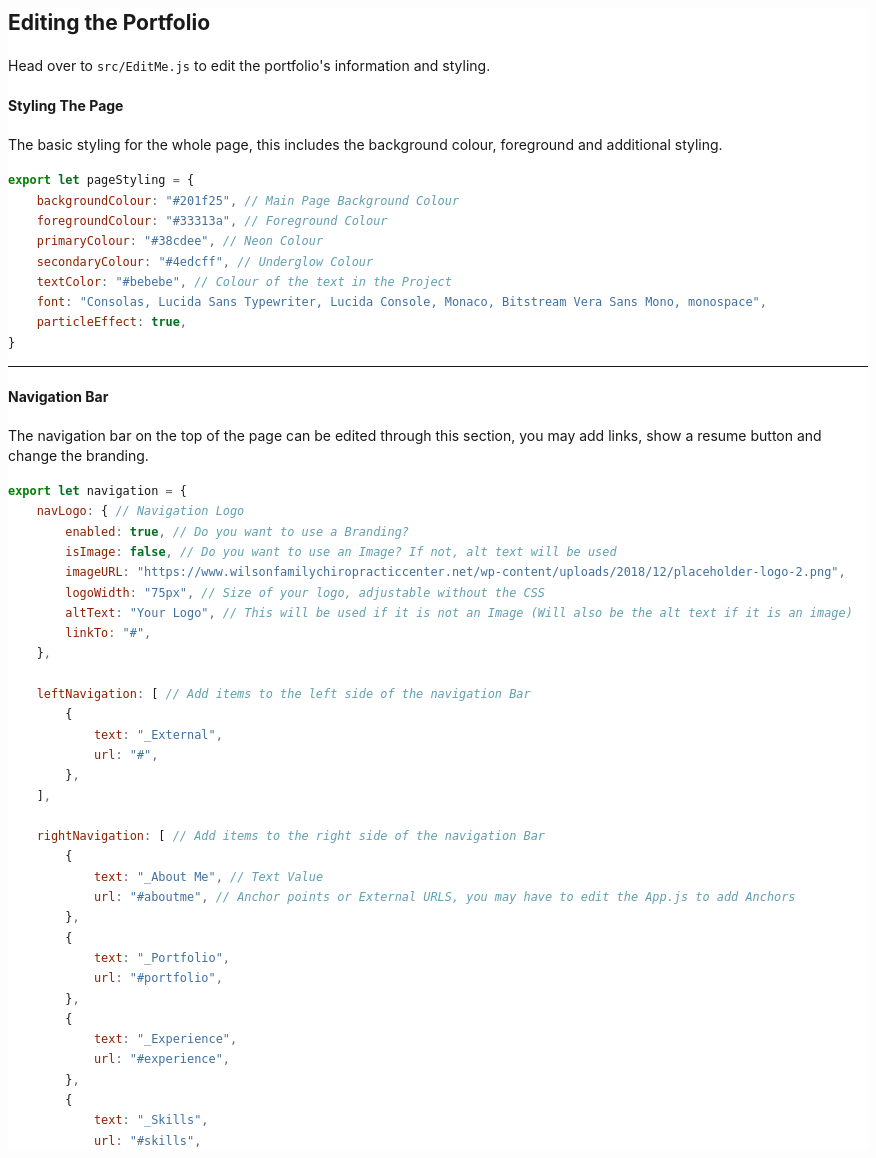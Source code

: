 ## Editing the Portfolio

Head over to `src/EditMe.js` to edit the portfolio's information and styling.

#### Styling The Page

The basic styling for the whole page, this includes the background colour, foreground and additional styling.

```javascript
export let pageStyling = {
    backgroundColour: "#201f25", // Main Page Background Colour
    foregroundColour: "#33313a", // Foreground Colour
    primaryColour: "#38cdee", // Neon Colour
    secondaryColour: "#4edcff", // Underglow Colour
    textColor: "#bebebe", // Colour of the text in the Project
    font: "Consolas, Lucida Sans Typewriter, Lucida Console, Monaco, Bitstream Vera Sans Mono, monospace",
    particleEffect: true,
}
```

<hr>

#### Navigation Bar

The navigation bar on the top of the page can be edited through this section, you may add links, show a resume button and change the branding.

```javascript
export let navigation = {
    navLogo: { // Navigation Logo
        enabled: true, // Do you want to use a Branding?
        isImage: false, // Do you want to use an Image? If not, alt text will be used
        imageURL: "https://www.wilsonfamilychiropracticcenter.net/wp-content/uploads/2018/12/placeholder-logo-2.png",
        logoWidth: "75px", // Size of your logo, adjustable without the CSS
        altText: "Your Logo", // This will be used if it is not an Image (Will also be the alt text if it is an image)
        linkTo: "#",
    },

    leftNavigation: [ // Add items to the left side of the navigation Bar
        {
            text: "_External",
            url: "#",
        },
    ],

    rightNavigation: [ // Add items to the right side of the navigation Bar
        {
            text: "_About Me", // Text Value
            url: "#aboutme", // Anchor points or External URLS, you may have to edit the App.js to add Anchors
        },
        {
            text: "_Portfolio",
            url: "#portfolio",
        },
        {
            text: "_Experience",
            url: "#experience",
        },
        {
            text: "_Skills",
            url: "#skills",
```